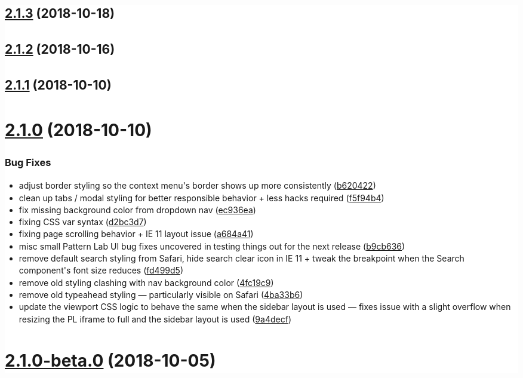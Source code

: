 

## [2.1.3](https://github.com/bolt-design-system/bolt/tree/master/packages/uikit-workshop/compare/v2.1.2...v2.1.3) (2018-10-18)



## [2.1.2](https://github.com/bolt-design-system/bolt/tree/master/packages/uikit-workshop/compare/v2.1.1...v2.1.2) (2018-10-16)



## [2.1.1](https://github.com/bolt-design-system/bolt/tree/master/packages/uikit-workshop/compare/v2.1.0...v2.1.1) (2018-10-10)



# [2.1.0](https://github.com/bolt-design-system/bolt/tree/master/packages/uikit-workshop/compare/v2.1.0-beta.0...v2.1.0) (2018-10-10)


### Bug Fixes

* adjust border styling so the context menu's border shows up more consistently ([b620422](https://github.com/bolt-design-system/bolt/tree/master/packages/uikit-workshop/commit/b620422))
* clean up tabs / modal styling for better responsible behavior + less hacks required ([f5f94b4](https://github.com/bolt-design-system/bolt/tree/master/packages/uikit-workshop/commit/f5f94b4))
* fix missing background color from dropdown nav ([ec936ea](https://github.com/bolt-design-system/bolt/tree/master/packages/uikit-workshop/commit/ec936ea))
* fixing CSS var syntax ([d2bc3d7](https://github.com/bolt-design-system/bolt/tree/master/packages/uikit-workshop/commit/d2bc3d7))
* fixing page scrolling behavior + IE 11 layout issue ([a684a41](https://github.com/bolt-design-system/bolt/tree/master/packages/uikit-workshop/commit/a684a41))
* misc small Pattern Lab UI bug fixes uncovered in testing things out for the next release ([b9cb636](https://github.com/bolt-design-system/bolt/tree/master/packages/uikit-workshop/commit/b9cb636))
* remove default search styling from Safari, hide search clear icon in IE 11 + tweak the breakpoint when the Search component's font size reduces ([fd499d5](https://github.com/bolt-design-system/bolt/tree/master/packages/uikit-workshop/commit/fd499d5))
* remove old styling clashing with nav background color ([4fc19c9](https://github.com/bolt-design-system/bolt/tree/master/packages/uikit-workshop/commit/4fc19c9))
* remove old typeahead styling — particularly visible on Safari ([4ba33b6](https://github.com/bolt-design-system/bolt/tree/master/packages/uikit-workshop/commit/4ba33b6))
* update the viewport CSS logic to behave the same when the sidebar layout is used — fixes issue with a slight overflow when resizing the PL iframe to full and the sidebar layout is used ([9a4decf](https://github.com/bolt-design-system/bolt/tree/master/packages/uikit-workshop/commit/9a4decf))



# [2.1.0-beta.0](https://github.com/bolt-design-system/bolt/tree/master/packages/uikit-workshop/compare/v2.0.0...v2.1.0-beta.0) (2018-10-05)
